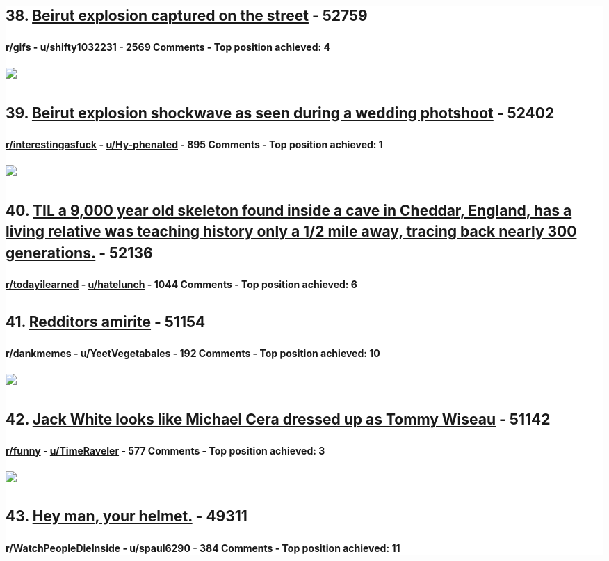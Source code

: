 ## 38. [Beirut explosion captured on the street](http://reddit.com/r/gifs/comments/i3qrze/beirut_explosion_captured_on_the_street/) - 52759
#### [r/gifs](http://reddit.com/r/gifs) - [u/shifty1032231](http://reddit.com/u/shifty1032231) - 2569 Comments - Top position achieved: 4

<a href="https://i.imgur.com/sDaj7X1.gif"><img src="https://a.thumbs.redditmedia.com/2SWsiL1Nd9TOhLlL-Nmxc39LKzsiT4uphIp6hyv0Dl4.jpg"></img></a>

## 39. [Beirut explosion shockwave as seen during a wedding photshoot](http://reddit.com/r/interestingasfuck/comments/i3vkb7/beirut_explosion_shockwave_as_seen_during_a/) - 52402
#### [r/interestingasfuck](http://reddit.com/r/interestingasfuck) - [u/Hy-phenated](http://reddit.com/u/Hy-phenated) - 895 Comments - Top position achieved: 1

<a href="https://i.imgur.com/XvdocLm.gifv"><img src="https://b.thumbs.redditmedia.com/SKC4gwz_3_89RTLS3dQDCx0wmTZy0qzeht5dSnBJL0E.jpg"></img></a>

## 40. [TIL a 9,000 year old skeleton found inside a cave in Cheddar, England, has a living relative was teaching history only a 1/2 mile away, tracing back nearly 300 generations.](http://reddit.com/r/todayilearned/comments/i3k7yh/til_a_9000_year_old_skeleton_found_inside_a_cave/) - 52136
#### [r/todayilearned](http://reddit.com/r/todayilearned) - [u/hatelunch](http://reddit.com/u/hatelunch) - 1044 Comments - Top position achieved: 6

## 41. [Redditors amirite](http://reddit.com/r/dankmemes/comments/i3de9d/redditors_amirite/) - 51154
#### [r/dankmemes](http://reddit.com/r/dankmemes) - [u/YeetVegetabales](http://reddit.com/u/YeetVegetabales) - 192 Comments - Top position achieved: 10

<a href="https://i.redd.it/6qyz4nr27xe51.jpg"><img src="https://b.thumbs.redditmedia.com/e7hgdXaeRwdDn10g1KLXIiMKzCMUsVCRXn2np-mdHNc.jpg"></img></a>

## 42. [Jack White looks like Michael Cera dressed up as Tommy Wiseau](http://reddit.com/r/funny/comments/i3rldf/jack_white_looks_like_michael_cera_dressed_up_as/) - 51142
#### [r/funny](http://reddit.com/r/funny) - [u/TimeRaveler](http://reddit.com/u/TimeRaveler) - 577 Comments - Top position achieved: 3

<a href="https://i.redd.it/7ylfv4yxt1f51.jpg"><img src="https://b.thumbs.redditmedia.com/QTTaIZTpPJ5VK6Egla76qU3fnKwk-75GkCfh1LA8Htw.jpg"></img></a>

## 43. [Hey man, your helmet.](http://reddit.com/r/WatchPeopleDieInside/comments/i39tdi/hey_man_your_helmet/) - 49311
#### [r/WatchPeopleDieInside](http://reddit.com/r/WatchPeopleDieInside) - [u/spaul6290](http://reddit.com/u/spaul6290) - 384 Comments - Top position achieved: 11
